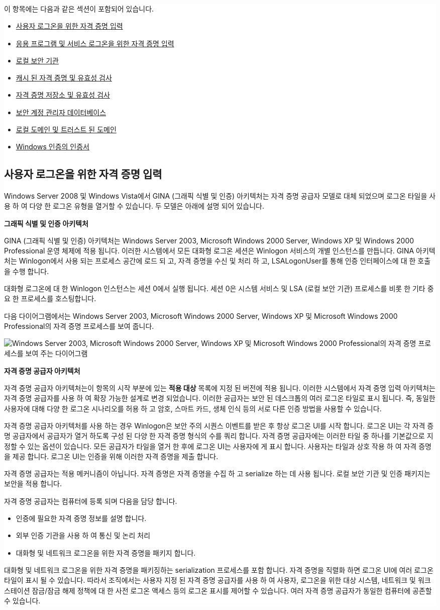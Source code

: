 이 항목에는 다음과 같은 섹션이 포함되어 있습니다.

-   [사용자 로그온을 위한 자격 증명 입력](#BKMK_CrentialInputForUserLogon)

-   [응용 프로그램 및 서비스 로그온을 위한 자격 증명 입력](#BKMK_CredentialInputForApplicationAndServiceLogon)

-   [로컬 보안 기관](#BKMK_LSA)

-   [캐시 된 자격 증명 및 유효성 검사](#BKMK_CachedCredentialsAndValidation)

-   [자격 증명 저장소 및 유효성 검사](#BKMK_CredentialStorageAndValidation)

-   [보안 계정 관리자 데이터베이스](#BKMK_SAM)

-   [로컬 도메인 및 트러스트 된 도메인](#BKMK_LocalDomainsAndTrustedDomains)

-   [Windows 인증의 인증서](#BKMK_CertificatesInWindowsAuthentication)

## <a name="BKMK_CrentialInputForUserLogon"></a>사용자 로그온을 위한 자격 증명 입력
Windows Server 2008 및 Windows Vista에서 GINA (그래픽 식별 및 인증) 아키텍처는 자격 증명 공급자 모델로 대체 되었으며 로그온 타일을 사용 하 여 다양 한 로그온 유형을 열거할 수 있습니다. 두 모델은 아래에 설명 되어 있습니다.

**그래픽 식별 및 인증 아키텍처**

GINA (그래픽 식별 및 인증) 아키텍처는 Windows Server 2003, Microsoft Windows 2000 Server, Windows XP 및 Windows 2000 Professional 운영 체제에 적용 됩니다. 이러한 시스템에서 모든 대화형 로그온 세션은 Winlogon 서비스의 개별 인스턴스를 만듭니다. GINA 아키텍처는 Winlogon에서 사용 되는 프로세스 공간에 로드 되 고, 자격 증명을 수신 및 처리 하 고, LSALogonUser를 통해 인증 인터페이스에 대 한 호출을 수행 합니다.

대화형 로그온에 대 한 Winlogon 인스턴스는 세션 0에서 실행 됩니다. 세션 0은 시스템 서비스 및 LSA (로컬 보안 기관) 프로세스를 비롯 한 기타 중요 한 프로세스를 호스팅합니다.

다음 다이어그램에서는 Windows Server 2003, Microsoft Windows 2000 Server, Windows XP 및 Microsoft Windows 2000 Professional의 자격 증명 프로세스를 보여 줍니다.

![Windows Server 2003, Microsoft Windows 2000 Server, Windows XP 및 Microsoft Windows 2000 Professional의 자격 증명 프로세스를 보여 주는 다이어그램](../media/credentials-processes-in-windows-authentication/AuthN_GINA_Architecture.gif)

**자격 증명 공급자 아키텍처**

자격 증명 공급자 아키텍처는이 항목의 시작 부분에 있는 **적용 대상** 목록에 지정 된 버전에 적용 됩니다. 이러한 시스템에서 자격 증명 입력 아키텍처는 자격 증명 공급자를 사용 하 여 확장 가능한 설계로 변경 되었습니다. 이러한 공급자는 보안 된 데스크톱의 여러 로그온 타일로 표시 됩니다. 즉, 동일한 사용자에 대해 다양 한 로그온 시나리오를 허용 하 고 암호, 스마트 카드, 생체 인식 등의 서로 다른 인증 방법을 사용할 수 있습니다.

자격 증명 공급자 아키텍처를 사용 하는 경우 Winlogon은 보안 주의 시퀀스 이벤트를 받은 후 항상 로그온 UI를 시작 합니다. 로그온 UI는 각 자격 증명 공급자에서 공급자가 열거 하도록 구성 된 다양 한 자격 증명 형식의 수를 쿼리 합니다. 자격 증명 공급자에는 이러한 타일 중 하나를 기본값으로 지정할 수 있는 옵션이 있습니다. 모든 공급자가 타일을 열거 한 후에 로그온 UI는 사용자에 게 표시 합니다. 사용자는 타일과 상호 작용 하 여 자격 증명을 제공 합니다. 로그온 UI는 인증을 위해 이러한 자격 증명을 제출 합니다.

자격 증명 공급자는 적용 메커니즘이 아닙니다. 자격 증명은 자격 증명을 수집 하 고 serialize 하는 데 사용 됩니다. 로컬 보안 기관 및 인증 패키지는 보안을 적용 합니다.

자격 증명 공급자는 컴퓨터에 등록 되며 다음을 담당 합니다.

-   인증에 필요한 자격 증명 정보를 설명 합니다.

-   외부 인증 기관을 사용 하 여 통신 및 논리 처리

-   대화형 및 네트워크 로그온을 위한 자격 증명을 패키지 합니다.

대화형 및 네트워크 로그온을 위한 자격 증명을 패키징하는 serialization 프로세스를 포함 합니다. 자격 증명을 직렬화 하면 로그온 UI에 여러 로그온 타일이 표시 될 수 있습니다. 따라서 조직에서는 사용자 지정 된 자격 증명 공급자를 사용 하 여 사용자, 로그온을 위한 대상 시스템, 네트워크 및 워크스테이션 잠금/잠금 해제 정책에 대 한 사전 로그온 액세스 등의 로그온 표시를 제어할 수 있습니다. 여러 자격 증명 공급자가 동일한 컴퓨터에 공존할 수 있습니다.
